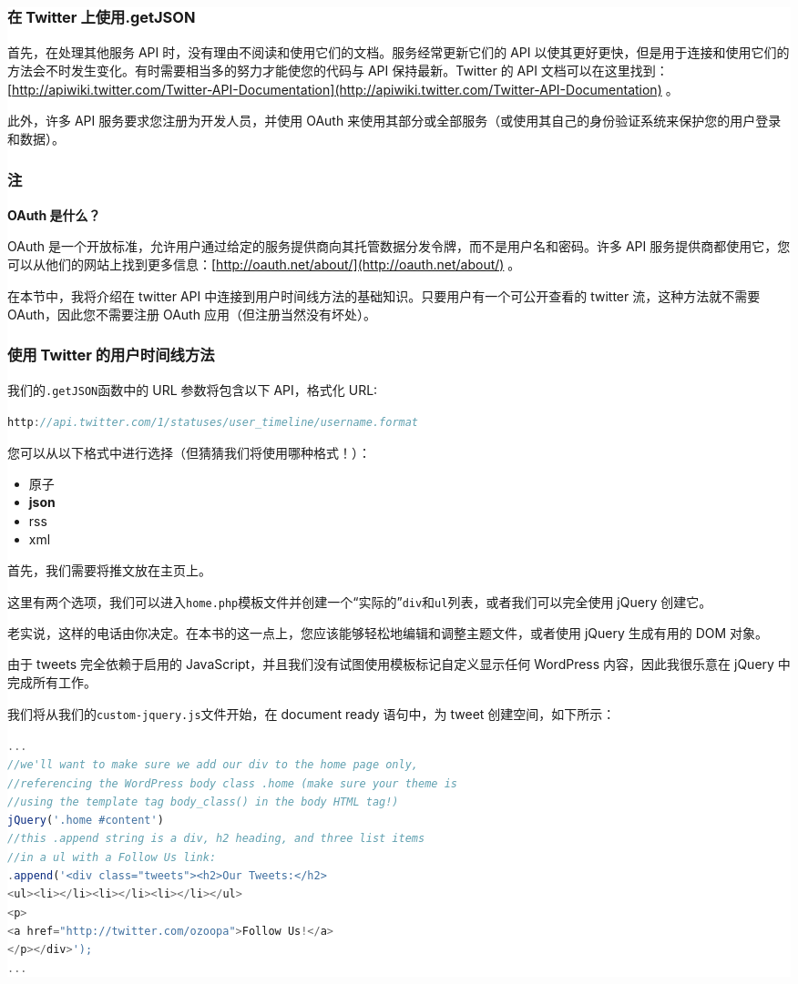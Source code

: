 ### 在 Twitter 上使用.getJSON

首先，在处理其他服务 API 时，没有理由不阅读和使用它们的文档。服务经常更新它们的 API 以使其更好更快，但是用于连接和使用它们的方法会不时发生变化。有时需要相当多的努力才能使您的代码与 API 保持最新。Twitter 的 API 文档可以在这里找到：[http://apiwiki.twitter.com/Twitter-API-Documentation](http://apiwiki.twitter.com/Twitter-API-Documentation) 。

此外，许多 API 服务要求您注册为开发人员，并使用 OAuth 来使用其部分或全部服务（或使用其自己的身份验证系统来保护您的用户登录和数据）。

### 注

**OAuth 是什么？**

OAuth 是一个开放标准，允许用户通过给定的服务提供商向其托管数据分发令牌，而不是用户名和密码。许多 API 服务提供商都使用它，您可以从他们的网站上找到更多信息：[http://oauth.net/about/](http://oauth.net/about/) 。

在本节中，我将介绍在 twitter API 中连接到用户时间线方法的基础知识。只要用户有一个可公开查看的 twitter 流，这种方法就不需要 OAuth，因此您不需要注册 OAuth 应用（但注册当然没有坏处）。

### 使用 Twitter 的用户时间线方法

我们的`.getJSON`函数中的 URL 参数将包含以下 API，格式化 URL:

```js
http://api.twitter.com/1/statuses/user_timeline/username.format

```

您可以从以下格式中进行选择（但猜猜我们将使用哪种格式！）：

*   原子
*   **json**
*   rss
*   xml

首先，我们需要将推文放在主页上。

这里有两个选项，我们可以进入`home.php`模板文件并创建一个“实际的”`div`和`ul`列表，或者我们可以完全使用 jQuery 创建它。

老实说，这样的电话由你决定。在本书的这一点上，您应该能够轻松地编辑和调整主题文件，或者使用 jQuery 生成有用的 DOM 对象。

由于 tweets 完全依赖于启用的 JavaScript，并且我们没有试图使用模板标记自定义显示任何 WordPress 内容，因此我很乐意在 jQuery 中完成所有工作。

我们将从我们的`custom-jquery.js`文件开始，在 document ready 语句中，为 tweet 创建空间，如下所示：

```js
...
//we'll want to make sure we add our div to the home page only,
//referencing the WordPress body class .home (make sure your theme is
//using the template tag body_class() in the body HTML tag!)
jQuery('.home #content')
//this .append string is a div, h2 heading, and three list items
//in a ul with a Follow Us link:
.append('<div class="tweets"><h2>Our Tweets:</h2>
<ul><li></li><li></li><li></li></ul>
<p>
<a href="http://twitter.com/ozoopa">Follow Us!</a>
</p></div>');
...

```
